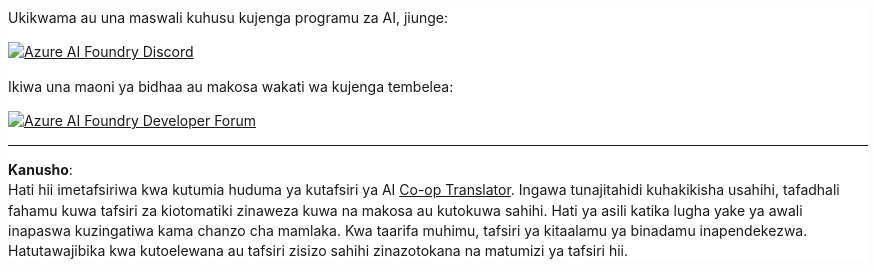 Ukikwama au una maswali kuhusu kujenga programu za AI, jiunge:

[![Azure AI Foundry Discord](https://img.shields.io/badge/Discord-Azure_AI_Foundry_Community_Discord-blue?style=for-the-badge&logo=discord&color=5865f2&logoColor=fff)](https://aka.ms/foundry/discord)

Ikiwa una maoni ya bidhaa au makosa wakati wa kujenga tembelea:

[![Azure AI Foundry Developer Forum](https://img.shields.io/badge/GitHub-Azure_AI_Foundry_Developer_Forum-blue?style=for-the-badge&logo=github&color=000000&logoColor=fff)](https://aka.ms/foundry/forum)

---

**Kanusho**:  
Hati hii imetafsiriwa kwa kutumia huduma ya kutafsiri ya AI [Co-op Translator](https://github.com/Azure/co-op-translator). Ingawa tunajitahidi kuhakikisha usahihi, tafadhali fahamu kuwa tafsiri za kiotomatiki zinaweza kuwa na makosa au kutokuwa sahihi. Hati ya asili katika lugha yake ya awali inapaswa kuzingatiwa kama chanzo cha mamlaka. Kwa taarifa muhimu, tafsiri ya kitaalamu ya binadamu inapendekezwa. Hatutawajibika kwa kutoelewana au tafsiri zisizo sahihi zinazotokana na matumizi ya tafsiri hii.